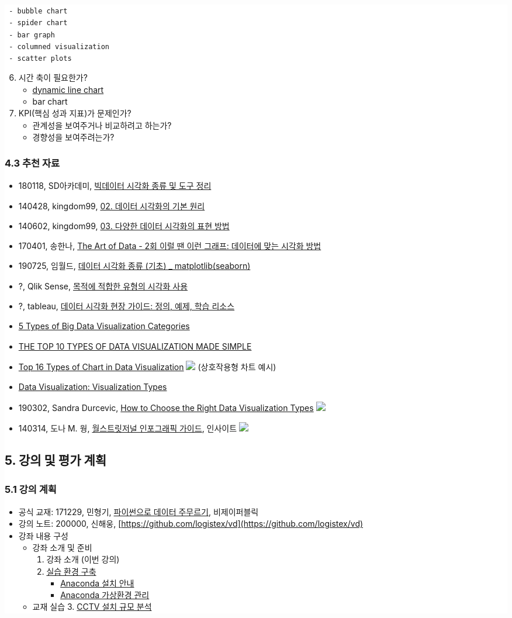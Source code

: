      - bubble chart
     - spider chart
     - bar graph
     - columned visualization
     - scatter plots
  6. 시간 축이 필요한가?
     - [dynamic line chart](https://canvasjs.com/jquery-charts/dynamic-live-line-chart/)
     - bar chart
  7. KPI(핵심 성과 지표)가 문제인가?
     - 관계성을 보여주거나 비교하려고 하는가?
     - 경향성을 보여주려는가?
### 4.3 추천 자료
- 180118, SD아카데미, [빅데이터 시각화 종류 및 도구 정리](https://m.blog.naver.com/PostView.nhn?blogId=sundooedu&logNo=221187706618&proxyReferer=https%3A%2F%2Fwww.google.co.kr%2F)
- 140428, kingdom99, [02. 데이터 시각화의 기본 원리](http://www.dator.co.kr/osung/textyle/982148)
- 140602, kingdom99, [03. 다양한 데이터 시각화의 표현 방법](http://www.dator.co.kr/osung/textyle/982148)
- 170401, 송한나, [The Art of Data - 2회 이럴 땐 이런 그래프: 데이터에 맞는 시각화 방법](https://www.cognitumlab.com/single-post/2017/10/08/The-Art-of-Data-2회-이럴-땐-이런-그래프-데이터에-맞는-시각화-방법)
- 190725, 임월드, [데이터 시각화 종류 (기초) _ matplotlib(seaborn)](https://imworld.tistory.com/entry/데이터-시각화-종류-기초-matplotlibseaborn)
- ?, Qlik Sense, [목적에 적합한 유형의 시각화 사용](https://help.qlik.com/ko-KR/sense/November2019/Subsystems/Hub/Content/Sense_Hub/Visualizations/when-to-use-visualizations.htm)
- ?, tableau, [데이터 시각화 현장 가이드: 정의, 예제, 학습 리소스](https://www.tableau.com/ko-kr/learn/articles/data-visualization)

- [5 Types of Big Data Visualization Categories](https://www.klipfolio.com/resources/articles/what-is-data-visualization)
- [THE TOP 10 TYPES OF DATA VISUALIZATION MADE SIMPLE](https://www.boostlabs.com/10-types-of-data-visualization-tools/)
- [Top 16 Types of Chart in Data Visualization](https://towardsdatascience.com/top-16-types-of-chart-in-data-visualization-196a76b54b62) ![](checked.png) (상호작용형 차트 예시)
- [Data Visualization: Visualization Types](https://guides.library.duke.edu/datavis/vis_types)
- 190302, Sandra Durcevic, [How to Choose the Right Data Visualization Types](https://www.datapine.com/blog/how-to-choose-the-right-data-visualization-types/) ![](checked.png)

- 140314, 도나 M. 웡, [월스트릿저널 인포그래픽 가이드](http://www.yes24.com/Product/Goods/12292773), 인사이트 ![](checked.png)

## 5. 강의 및 평가 계획
### 5.1 강의 계획
- 공식 교재: 171229, 민형기, [파이썬으로 데이터 주무르기](http://www.yes24.com/Product/Goods/57670268), 비제이퍼블릭
- 강의 노트: 200000, 신해웅, [https://github.com/logistex/vd](https://github.com/logistex/vd)
- 강좌 내용 구성
  - 강좌 소개 및 준비
    1. 강좌 소개 (이번 강의)
    2. [실습 환경 구축](./vd_memo.md)
       - [Anaconda 설치 안내](./anaconda_설치_안내서.md)
       - [Anaconda 가상환경 관리](./conda_vnv.md)
  - 교재 실습
    3. [CCTV 설치 규모 분석](./DataScience/source_code/01._인구대비_CCTV_설치량_분석.ipynb/)